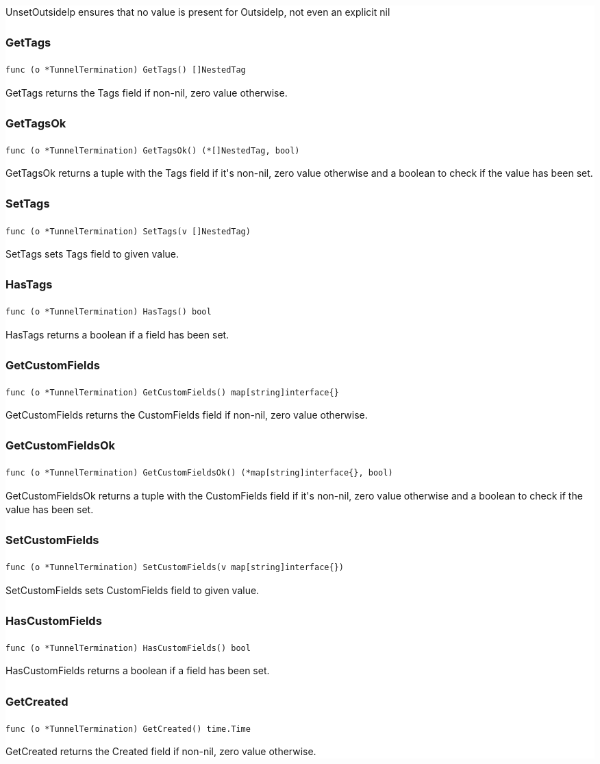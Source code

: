UnsetOutsideIp ensures that no value is present for OutsideIp, not even an explicit nil
### GetTags

`func (o *TunnelTermination) GetTags() []NestedTag`

GetTags returns the Tags field if non-nil, zero value otherwise.

### GetTagsOk

`func (o *TunnelTermination) GetTagsOk() (*[]NestedTag, bool)`

GetTagsOk returns a tuple with the Tags field if it's non-nil, zero value otherwise
and a boolean to check if the value has been set.

### SetTags

`func (o *TunnelTermination) SetTags(v []NestedTag)`

SetTags sets Tags field to given value.

### HasTags

`func (o *TunnelTermination) HasTags() bool`

HasTags returns a boolean if a field has been set.

### GetCustomFields

`func (o *TunnelTermination) GetCustomFields() map[string]interface{}`

GetCustomFields returns the CustomFields field if non-nil, zero value otherwise.

### GetCustomFieldsOk

`func (o *TunnelTermination) GetCustomFieldsOk() (*map[string]interface{}, bool)`

GetCustomFieldsOk returns a tuple with the CustomFields field if it's non-nil, zero value otherwise
and a boolean to check if the value has been set.

### SetCustomFields

`func (o *TunnelTermination) SetCustomFields(v map[string]interface{})`

SetCustomFields sets CustomFields field to given value.

### HasCustomFields

`func (o *TunnelTermination) HasCustomFields() bool`

HasCustomFields returns a boolean if a field has been set.

### GetCreated

`func (o *TunnelTermination) GetCreated() time.Time`

GetCreated returns the Created field if non-nil, zero value otherwise.
